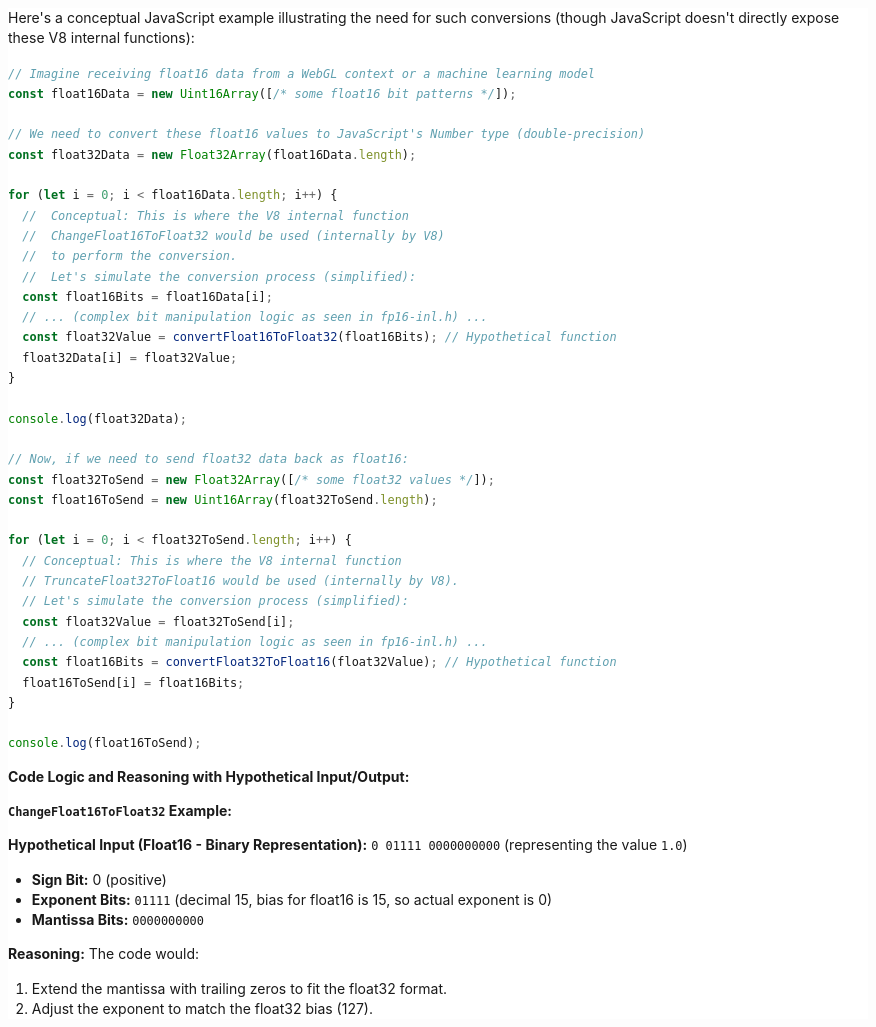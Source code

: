 Here's a conceptual JavaScript example illustrating the need for such conversions (though JavaScript doesn't directly expose these V8 internal functions):

```javascript
// Imagine receiving float16 data from a WebGL context or a machine learning model
const float16Data = new Uint16Array([/* some float16 bit patterns */]);

// We need to convert these float16 values to JavaScript's Number type (double-precision)
const float32Data = new Float32Array(float16Data.length);

for (let i = 0; i < float16Data.length; i++) {
  //  Conceptual: This is where the V8 internal function
  //  ChangeFloat16ToFloat32 would be used (internally by V8)
  //  to perform the conversion.
  //  Let's simulate the conversion process (simplified):
  const float16Bits = float16Data[i];
  // ... (complex bit manipulation logic as seen in fp16-inl.h) ...
  const float32Value = convertFloat16ToFloat32(float16Bits); // Hypothetical function
  float32Data[i] = float32Value;
}

console.log(float32Data);

// Now, if we need to send float32 data back as float16:
const float32ToSend = new Float32Array([/* some float32 values */]);
const float16ToSend = new Uint16Array(float32ToSend.length);

for (let i = 0; i < float32ToSend.length; i++) {
  // Conceptual: This is where the V8 internal function
  // TruncateFloat32ToFloat16 would be used (internally by V8).
  // Let's simulate the conversion process (simplified):
  const float32Value = float32ToSend[i];
  // ... (complex bit manipulation logic as seen in fp16-inl.h) ...
  const float16Bits = convertFloat32ToFloat16(float32Value); // Hypothetical function
  float16ToSend[i] = float16Bits;
}

console.log(float16ToSend);
```

**Code Logic and Reasoning with Hypothetical Input/Output:**

**`ChangeFloat16ToFloat32` Example:**

**Hypothetical Input (Float16 - Binary Representation):** `0 01111 0000000000` (representing the value `1.0`)

* **Sign Bit:** 0 (positive)
* **Exponent Bits:** `01111` (decimal 15, bias for float16 is 15, so actual exponent is 0)
* **Mantissa Bits:** `0000000000`

**Reasoning:** The code would:
1. Extend the mantissa with trailing zeros to fit the float32 format.
2. Adjust the exponent to match the float32 bias (127).
